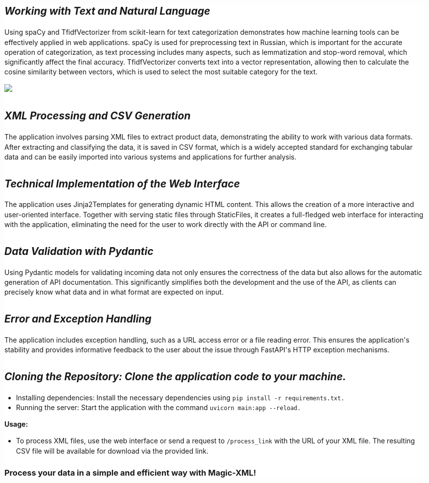 ## _Working with Text and Natural Language_
Using spaCy and TfidfVectorizer from scikit-learn for text categorization demonstrates how machine learning tools can be effectively applied in web applications. spaCy is used for preprocessing text in Russian, which is important for the accurate operation of categorization, as text processing includes many aspects, such as lemmatization and stop-word removal, which significantly affect the final accuracy. TfidfVectorizer converts text into a vector representation, allowing then to calculate the cosine similarity between vectors, which is used to select the most suitable category for the text.

<img src="https://github.com/Solrikk/MagicXML/blob/main/assets/SpaCy%20Dependency%20Visualization/SpaCy%20Dependency%20Visualization.jpeg" width="150%" />

## _XML Processing and CSV Generation_
The application involves parsing XML files to extract product data, demonstrating the ability to work with various data formats. After extracting and classifying the data, it is saved in CSV format, which is a widely accepted standard for exchanging tabular data and can be easily imported into various systems and applications for further analysis.

## _Technical Implementation of the Web Interface_
The application uses Jinja2Templates for generating dynamic HTML content. This allows the creation of a more interactive and user-oriented interface. Together with serving static files through StaticFiles, it creates a full-fledged web interface for interacting with the application, eliminating the need for the user to work directly with the API or command line.

## _Data Validation with Pydantic_
Using Pydantic models for validating incoming data not only ensures the correctness of the data but also allows for the automatic generation of API documentation. This significantly simplifies both the development and the use of the API, as clients can precisely know what data and in what format are expected on input.

## _Error and Exception Handling_
The application includes exception handling, such as a URL access error or a file reading error. This ensures the application's stability and provides informative feedback to the user about the issue through FastAPI's HTTP exception mechanisms.

## _Cloning the Repository: Clone the application code to your machine._
- Installing dependencies: Install the necessary dependencies using `pip install -r requirements.txt.`
- Running the server: Start the application with the command `uvicorn main:app --reload.`

**Usage:**
- To process XML files, use the web interface or send a request to `/process_link` with the URL of your XML file. The resulting CSV file will be available for download via the provided link.

### Process your data in a simple and efficient way with Magic-XML!
